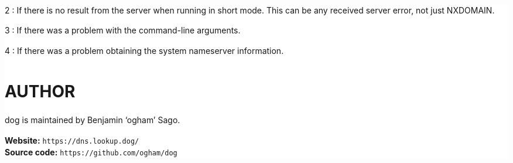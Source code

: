 2
: If there is no result from the server when running in short mode. This can be any received server error, not just NXDOMAIN.

3
: If there was a problem with the command-line arguments.

4
: If there was a problem obtaining the system nameserver information.


AUTHOR
======

dog is maintained by Benjamin ‘ogham’ Sago.

**Website:** `https://dns.lookup.dog/` \
**Source code:** `https://github.com/ogham/dog`
